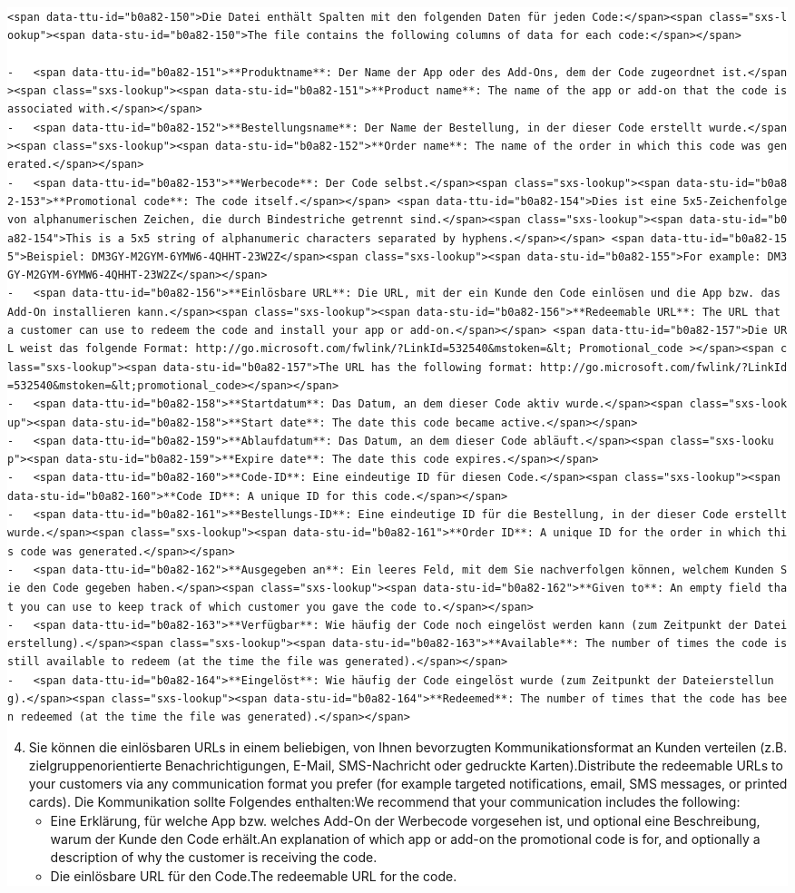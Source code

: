     <span data-ttu-id="b0a82-150">Die Datei enthält Spalten mit den folgenden Daten für jeden Code:</span><span class="sxs-lookup"><span data-stu-id="b0a82-150">The file contains the following columns of data for each code:</span></span>

    -   <span data-ttu-id="b0a82-151">**Produktname**: Der Name der App oder des Add-Ons, dem der Code zugeordnet ist.</span><span class="sxs-lookup"><span data-stu-id="b0a82-151">**Product name**: The name of the app or add-on that the code is associated with.</span></span>
    -   <span data-ttu-id="b0a82-152">**Bestellungsname**: Der Name der Bestellung, in der dieser Code erstellt wurde.</span><span class="sxs-lookup"><span data-stu-id="b0a82-152">**Order name**: The name of the order in which this code was generated.</span></span>
    -   <span data-ttu-id="b0a82-153">**Werbecode**: Der Code selbst.</span><span class="sxs-lookup"><span data-stu-id="b0a82-153">**Promotional code**: The code itself.</span></span> <span data-ttu-id="b0a82-154">Dies ist eine 5x5-Zeichenfolge von alphanumerischen Zeichen, die durch Bindestriche getrennt sind.</span><span class="sxs-lookup"><span data-stu-id="b0a82-154">This is a 5x5 string of alphanumeric characters separated by hyphens.</span></span> <span data-ttu-id="b0a82-155">Beispiel: DM3GY-M2GYM-6YMW6-4QHHT-23W2Z</span><span class="sxs-lookup"><span data-stu-id="b0a82-155">For example: DM3GY-M2GYM-6YMW6-4QHHT-23W2Z</span></span>
    -   <span data-ttu-id="b0a82-156">**Einlösbare URL**: Die URL, mit der ein Kunde den Code einlösen und die App bzw. das Add-On installieren kann.</span><span class="sxs-lookup"><span data-stu-id="b0a82-156">**Redeemable URL**: The URL that a customer can use to redeem the code and install your app or add-on.</span></span> <span data-ttu-id="b0a82-157">Die URL weist das folgende Format: http://go.microsoft.com/fwlink/?LinkId=532540&mstoken=&lt; Promotional_code ></span><span class="sxs-lookup"><span data-stu-id="b0a82-157">The URL has the following format: http://go.microsoft.com/fwlink/?LinkId=532540&mstoken=&lt;promotional_code></span></span>
    -   <span data-ttu-id="b0a82-158">**Startdatum**: Das Datum, an dem dieser Code aktiv wurde.</span><span class="sxs-lookup"><span data-stu-id="b0a82-158">**Start date**: The date this code became active.</span></span>
    -   <span data-ttu-id="b0a82-159">**Ablaufdatum**: Das Datum, an dem dieser Code abläuft.</span><span class="sxs-lookup"><span data-stu-id="b0a82-159">**Expire date**: The date this code expires.</span></span>
    -   <span data-ttu-id="b0a82-160">**Code-ID**: Eine eindeutige ID für diesen Code.</span><span class="sxs-lookup"><span data-stu-id="b0a82-160">**Code ID**: A unique ID for this code.</span></span>
    -   <span data-ttu-id="b0a82-161">**Bestellungs-ID**: Eine eindeutige ID für die Bestellung, in der dieser Code erstellt wurde.</span><span class="sxs-lookup"><span data-stu-id="b0a82-161">**Order ID**: A unique ID for the order in which this code was generated.</span></span>
    -   <span data-ttu-id="b0a82-162">**Ausgegeben an**: Ein leeres Feld, mit dem Sie nachverfolgen können, welchem Kunden Sie den Code gegeben haben.</span><span class="sxs-lookup"><span data-stu-id="b0a82-162">**Given to**: An empty field that you can use to keep track of which customer you gave the code to.</span></span>
    -   <span data-ttu-id="b0a82-163">**Verfügbar**: Wie häufig der Code noch eingelöst werden kann (zum Zeitpunkt der Dateierstellung).</span><span class="sxs-lookup"><span data-stu-id="b0a82-163">**Available**: The number of times the code is still available to redeem (at the time the file was generated).</span></span>
    -   <span data-ttu-id="b0a82-164">**Eingelöst**: Wie häufig der Code eingelöst wurde (zum Zeitpunkt der Dateierstellung).</span><span class="sxs-lookup"><span data-stu-id="b0a82-164">**Redeemed**: The number of times that the code has been redeemed (at the time the file was generated).</span></span>

4.  <span data-ttu-id="b0a82-165">Sie können die einlösbaren URLs in einem beliebigen, von Ihnen bevorzugten Kommunikationsformat an Kunden verteilen (z.B. zielgruppenorientierte Benachrichtigungen, E-Mail, SMS-Nachricht oder gedruckte Karten).</span><span class="sxs-lookup"><span data-stu-id="b0a82-165">Distribute the redeemable URLs to your customers via any communication format you prefer (for example targeted notifications, email, SMS messages, or printed cards).</span></span> <span data-ttu-id="b0a82-166">Die Kommunikation sollte Folgendes enthalten:</span><span class="sxs-lookup"><span data-stu-id="b0a82-166">We recommend that your communication includes the following:</span></span>
    -   <span data-ttu-id="b0a82-167">Eine Erklärung, für welche App bzw. welches Add-On der Werbecode vorgesehen ist, und optional eine Beschreibung, warum der Kunde den Code erhält.</span><span class="sxs-lookup"><span data-stu-id="b0a82-167">An explanation of which app or add-on the promotional code is for, and optionally a description of why the customer is receiving the code.</span></span>
    -   <span data-ttu-id="b0a82-168">Die einlösbare URL für den Code.</span><span class="sxs-lookup"><span data-stu-id="b0a82-168">The redeemable URL for the code.</span></span>